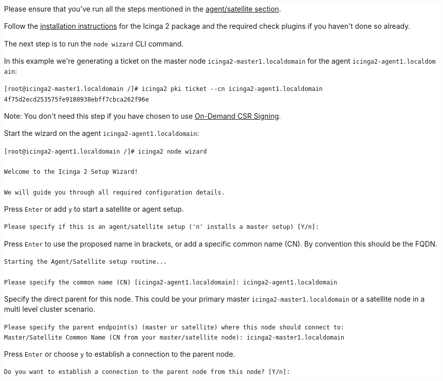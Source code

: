 Please ensure that you've run all the steps mentioned in the [agent/satellite section](06-distributed-monitoring.md#distributed-monitoring-setup-agent-satellite).

Follow the [installation instructions](02-installation.md) for the Icinga 2 package and the required
check plugins if you haven't done so already.

The next step is to run the `node wizard` CLI command.

In this example we're generating a ticket on the master node `icinga2-master1.localdomain` for the agent `icinga2-agent1.localdomain`:

```
[root@icinga2-master1.localdomain /]# icinga2 pki ticket --cn icinga2-agent1.localdomain
4f75d2ecd253575fe9180938ebff7cbca262f96e
```

Note: You don't need this step if you have chosen to use [On-Demand CSR Signing](06-distributed-monitoring.md#distributed-monitoring-setup-on-demand-csr-signing).

Start the wizard on the agent `icinga2-agent1.localdomain`:

```
[root@icinga2-agent1.localdomain /]# icinga2 node wizard

Welcome to the Icinga 2 Setup Wizard!

We will guide you through all required configuration details.
```

Press `Enter` or add `y` to start a satellite or agent setup.

```
Please specify if this is an agent/satellite setup ('n' installs a master setup) [Y/n]:
```

Press `Enter` to use the proposed name in brackets, or add a specific common name (CN). By convention
this should be the FQDN.

```
Starting the Agent/Satellite setup routine...

Please specify the common name (CN) [icinga2-agent1.localdomain]: icinga2-agent1.localdomain
```

Specify the direct parent for this node. This could be your primary master `icinga2-master1.localdomain`
or a satellite node in a multi level cluster scenario.

```
Please specify the parent endpoint(s) (master or satellite) where this node should connect to:
Master/Satellite Common Name (CN from your master/satellite node): icinga2-master1.localdomain
```

Press `Enter` or choose `y` to establish a connection to the parent node.

```
Do you want to establish a connection to the parent node from this node? [Y/n]:
```
